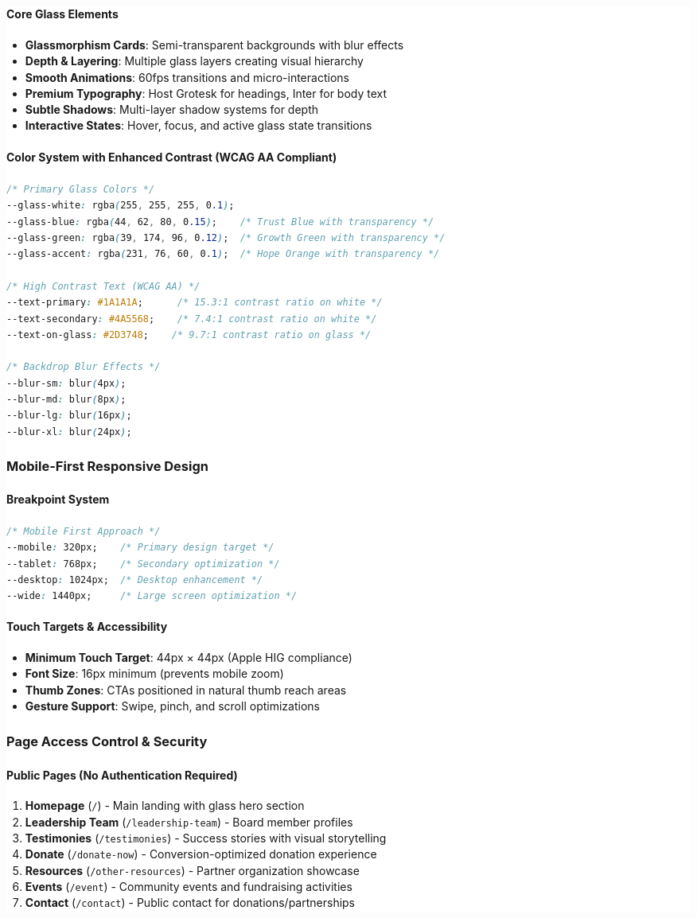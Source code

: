 #### Core Glass Elements
- **Glassmorphism Cards**: Semi-transparent backgrounds with blur effects
- **Depth & Layering**: Multiple glass layers creating visual hierarchy  
- **Smooth Animations**: 60fps transitions and micro-interactions
- **Premium Typography**: Host Grotesk for headings, Inter for body text
- **Subtle Shadows**: Multi-layer shadow systems for depth
- **Interactive States**: Hover, focus, and active glass state transitions

#### Color System with Enhanced Contrast (WCAG AA Compliant)
```css
/* Primary Glass Colors */
--glass-white: rgba(255, 255, 255, 0.1);
--glass-blue: rgba(44, 62, 80, 0.15);    /* Trust Blue with transparency */
--glass-green: rgba(39, 174, 96, 0.12);  /* Growth Green with transparency */
--glass-accent: rgba(231, 76, 60, 0.1);  /* Hope Orange with transparency */

/* High Contrast Text (WCAG AA) */
--text-primary: #1A1A1A;      /* 15.3:1 contrast ratio on white */
--text-secondary: #4A5568;    /* 7.4:1 contrast ratio on white */
--text-on-glass: #2D3748;    /* 9.7:1 contrast ratio on glass */

/* Backdrop Blur Effects */
--blur-sm: blur(4px);
--blur-md: blur(8px);
--blur-lg: blur(16px);
--blur-xl: blur(24px);
```

### Mobile-First Responsive Design
#### Breakpoint System
```css
/* Mobile First Approach */
--mobile: 320px;    /* Primary design target */
--tablet: 768px;    /* Secondary optimization */
--desktop: 1024px;  /* Desktop enhancement */
--wide: 1440px;     /* Large screen optimization */
```

#### Touch Targets & Accessibility
- **Minimum Touch Target**: 44px × 44px (Apple HIG compliance)
- **Font Size**: 16px minimum (prevents mobile zoom)
- **Thumb Zones**: CTAs positioned in natural thumb reach areas
- **Gesture Support**: Swipe, pinch, and scroll optimizations

### Page Access Control & Security

#### Public Pages (No Authentication Required)
1. **Homepage** (`/`) - Main landing with glass hero section
2. **Leadership Team** (`/leadership-team`) - Board member profiles
3. **Testimonies** (`/testimonies`) - Success stories with visual storytelling
4. **Donate** (`/donate-now`) - Conversion-optimized donation experience  
5. **Resources** (`/other-resources`) - Partner organization showcase
6. **Events** (`/event`) - Community events and fundraising activities
7. **Contact** (`/contact`) - Public contact for donations/partnerships
